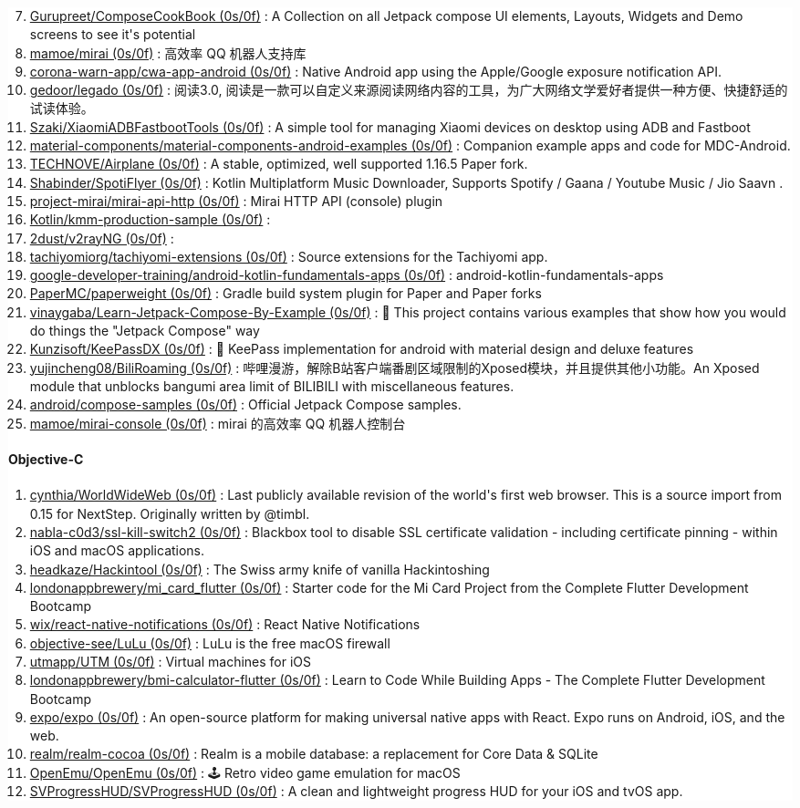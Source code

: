 7. [Gurupreet/ComposeCookBook (0s/0f)](https://github.com/Gurupreet/ComposeCookBook) : A Collection on all Jetpack compose UI elements, Layouts, Widgets and Demo screens to see it's potential
8. [mamoe/mirai (0s/0f)](https://github.com/mamoe/mirai) : 高效率 QQ 机器人支持库
9. [corona-warn-app/cwa-app-android (0s/0f)](https://github.com/corona-warn-app/cwa-app-android) : Native Android app using the Apple/Google exposure notification API.
10. [gedoor/legado (0s/0f)](https://github.com/gedoor/legado) : 阅读3.0, 阅读是一款可以自定义来源阅读网络内容的工具，为广大网络文学爱好者提供一种方便、快捷舒适的试读体验。
11. [Szaki/XiaomiADBFastbootTools (0s/0f)](https://github.com/Szaki/XiaomiADBFastbootTools) : A simple tool for managing Xiaomi devices on desktop using ADB and Fastboot
12. [material-components/material-components-android-examples (0s/0f)](https://github.com/material-components/material-components-android-examples) : Companion example apps and code for MDC-Android.
13. [TECHNOVE/Airplane (0s/0f)](https://github.com/TECHNOVE/Airplane) : A stable, optimized, well supported 1.16.5 Paper fork.
14. [Shabinder/SpotiFlyer (0s/0f)](https://github.com/Shabinder/SpotiFlyer) : Kotlin Multiplatform Music Downloader, Supports Spotify / Gaana / Youtube Music / Jio Saavn .
15. [project-mirai/mirai-api-http (0s/0f)](https://github.com/project-mirai/mirai-api-http) : Mirai HTTP API (console) plugin
16. [Kotlin/kmm-production-sample (0s/0f)](https://github.com/Kotlin/kmm-production-sample) : 
17. [2dust/v2rayNG (0s/0f)](https://github.com/2dust/v2rayNG) : 
18. [tachiyomiorg/tachiyomi-extensions (0s/0f)](https://github.com/tachiyomiorg/tachiyomi-extensions) : Source extensions for the Tachiyomi app.
19. [google-developer-training/android-kotlin-fundamentals-apps (0s/0f)](https://github.com/google-developer-training/android-kotlin-fundamentals-apps) : android-kotlin-fundamentals-apps
20. [PaperMC/paperweight (0s/0f)](https://github.com/PaperMC/paperweight) : Gradle build system plugin for Paper and Paper forks
21. [vinaygaba/Learn-Jetpack-Compose-By-Example (0s/0f)](https://github.com/vinaygaba/Learn-Jetpack-Compose-By-Example) : 🚀 This project contains various examples that show how you would do things the "Jetpack Compose" way
22. [Kunzisoft/KeePassDX (0s/0f)](https://github.com/Kunzisoft/KeePassDX) : 📱 KeePass implementation for android with material design and deluxe features
23. [yujincheng08/BiliRoaming (0s/0f)](https://github.com/yujincheng08/BiliRoaming) : 哔哩漫游，解除B站客户端番剧区域限制的Xposed模块，并且提供其他小功能。An Xposed module that unblocks bangumi area limit of BILIBILI with miscellaneous features.
24. [android/compose-samples (0s/0f)](https://github.com/android/compose-samples) : Official Jetpack Compose samples.
25. [mamoe/mirai-console (0s/0f)](https://github.com/mamoe/mirai-console) : mirai 的高效率 QQ 机器人控制台

#### Objective-C
1. [cynthia/WorldWideWeb (0s/0f)](https://github.com/cynthia/WorldWideWeb) : Last publicly available revision of the world's first web browser. This is a source import from 0.15 for NextStep. Originally written by @timbl.
2. [nabla-c0d3/ssl-kill-switch2 (0s/0f)](https://github.com/nabla-c0d3/ssl-kill-switch2) : Blackbox tool to disable SSL certificate validation - including certificate pinning - within iOS and macOS applications.
3. [headkaze/Hackintool (0s/0f)](https://github.com/headkaze/Hackintool) : The Swiss army knife of vanilla Hackintoshing
4. [londonappbrewery/mi_card_flutter (0s/0f)](https://github.com/londonappbrewery/mi_card_flutter) : Starter code for the Mi Card Project from the Complete Flutter Development Bootcamp
5. [wix/react-native-notifications (0s/0f)](https://github.com/wix/react-native-notifications) : React Native Notifications
6. [objective-see/LuLu (0s/0f)](https://github.com/objective-see/LuLu) : LuLu is the free macOS firewall
7. [utmapp/UTM (0s/0f)](https://github.com/utmapp/UTM) : Virtual machines for iOS
8. [londonappbrewery/bmi-calculator-flutter (0s/0f)](https://github.com/londonappbrewery/bmi-calculator-flutter) : Learn to Code While Building Apps - The Complete Flutter Development Bootcamp
9. [expo/expo (0s/0f)](https://github.com/expo/expo) : An open-source platform for making universal native apps with React. Expo runs on Android, iOS, and the web.
10. [realm/realm-cocoa (0s/0f)](https://github.com/realm/realm-cocoa) : Realm is a mobile database: a replacement for Core Data & SQLite
11. [OpenEmu/OpenEmu (0s/0f)](https://github.com/OpenEmu/OpenEmu) : 🕹 Retro video game emulation for macOS
12. [SVProgressHUD/SVProgressHUD (0s/0f)](https://github.com/SVProgressHUD/SVProgressHUD) : A clean and lightweight progress HUD for your iOS and tvOS app.